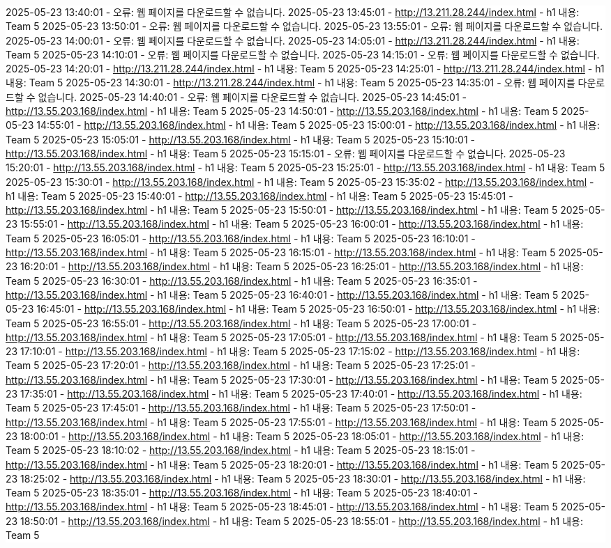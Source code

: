 2025-05-23 13:40:01 - 오류: 웹 페이지를 다운로드할 수 없습니다.
2025-05-23 13:45:01 - http://13.211.28.244/index.html - h1 내용: Team 5
2025-05-23 13:50:01 - 오류: 웹 페이지를 다운로드할 수 없습니다.
2025-05-23 13:55:01 - 오류: 웹 페이지를 다운로드할 수 없습니다.
2025-05-23 14:00:01 - 오류: 웹 페이지를 다운로드할 수 없습니다.
2025-05-23 14:05:01 - http://13.211.28.244/index.html - h1 내용: Team 5
2025-05-23 14:10:01 - 오류: 웹 페이지를 다운로드할 수 없습니다.
2025-05-23 14:15:01 - 오류: 웹 페이지를 다운로드할 수 없습니다.
2025-05-23 14:20:01 - http://13.211.28.244/index.html - h1 내용: Team 5
2025-05-23 14:25:01 - http://13.211.28.244/index.html - h1 내용: Team 5
2025-05-23 14:30:01 - http://13.211.28.244/index.html - h1 내용: Team 5
2025-05-23 14:35:01 - 오류: 웹 페이지를 다운로드할 수 없습니다.
2025-05-23 14:40:01 - 오류: 웹 페이지를 다운로드할 수 없습니다.
2025-05-23 14:45:01 - http://13.55.203.168/index.html - h1 내용: Team 5
2025-05-23 14:50:01 - http://13.55.203.168/index.html - h1 내용: Team 5
2025-05-23 14:55:01 - http://13.55.203.168/index.html - h1 내용: Team 5
2025-05-23 15:00:01 - http://13.55.203.168/index.html - h1 내용: Team 5
2025-05-23 15:05:01 - http://13.55.203.168/index.html - h1 내용: Team 5
2025-05-23 15:10:01 - http://13.55.203.168/index.html - h1 내용: Team 5
2025-05-23 15:15:01 - 오류: 웹 페이지를 다운로드할 수 없습니다.
2025-05-23 15:20:01 - http://13.55.203.168/index.html - h1 내용: Team 5
2025-05-23 15:25:01 - http://13.55.203.168/index.html - h1 내용: Team 5
2025-05-23 15:30:01 - http://13.55.203.168/index.html - h1 내용: Team 5
2025-05-23 15:35:02 - http://13.55.203.168/index.html - h1 내용: Team 5
2025-05-23 15:40:01 - http://13.55.203.168/index.html - h1 내용: Team 5
2025-05-23 15:45:01 - http://13.55.203.168/index.html - h1 내용: Team 5
2025-05-23 15:50:01 - http://13.55.203.168/index.html - h1 내용: Team 5
2025-05-23 15:55:01 - http://13.55.203.168/index.html - h1 내용: Team 5
2025-05-23 16:00:01 - http://13.55.203.168/index.html - h1 내용: Team 5
2025-05-23 16:05:01 - http://13.55.203.168/index.html - h1 내용: Team 5
2025-05-23 16:10:01 - http://13.55.203.168/index.html - h1 내용: Team 5
2025-05-23 16:15:01 - http://13.55.203.168/index.html - h1 내용: Team 5
2025-05-23 16:20:01 - http://13.55.203.168/index.html - h1 내용: Team 5
2025-05-23 16:25:01 - http://13.55.203.168/index.html - h1 내용: Team 5
2025-05-23 16:30:01 - http://13.55.203.168/index.html - h1 내용: Team 5
2025-05-23 16:35:01 - http://13.55.203.168/index.html - h1 내용: Team 5
2025-05-23 16:40:01 - http://13.55.203.168/index.html - h1 내용: Team 5
2025-05-23 16:45:01 - http://13.55.203.168/index.html - h1 내용: Team 5
2025-05-23 16:50:01 - http://13.55.203.168/index.html - h1 내용: Team 5
2025-05-23 16:55:01 - http://13.55.203.168/index.html - h1 내용: Team 5
2025-05-23 17:00:01 - http://13.55.203.168/index.html - h1 내용: Team 5
2025-05-23 17:05:01 - http://13.55.203.168/index.html - h1 내용: Team 5
2025-05-23 17:10:01 - http://13.55.203.168/index.html - h1 내용: Team 5
2025-05-23 17:15:02 - http://13.55.203.168/index.html - h1 내용: Team 5
2025-05-23 17:20:01 - http://13.55.203.168/index.html - h1 내용: Team 5
2025-05-23 17:25:01 - http://13.55.203.168/index.html - h1 내용: Team 5
2025-05-23 17:30:01 - http://13.55.203.168/index.html - h1 내용: Team 5
2025-05-23 17:35:01 - http://13.55.203.168/index.html - h1 내용: Team 5
2025-05-23 17:40:01 - http://13.55.203.168/index.html - h1 내용: Team 5
2025-05-23 17:45:01 - http://13.55.203.168/index.html - h1 내용: Team 5
2025-05-23 17:50:01 - http://13.55.203.168/index.html - h1 내용: Team 5
2025-05-23 17:55:01 - http://13.55.203.168/index.html - h1 내용: Team 5
2025-05-23 18:00:01 - http://13.55.203.168/index.html - h1 내용: Team 5
2025-05-23 18:05:01 - http://13.55.203.168/index.html - h1 내용: Team 5
2025-05-23 18:10:02 - http://13.55.203.168/index.html - h1 내용: Team 5
2025-05-23 18:15:01 - http://13.55.203.168/index.html - h1 내용: Team 5
2025-05-23 18:20:01 - http://13.55.203.168/index.html - h1 내용: Team 5
2025-05-23 18:25:02 - http://13.55.203.168/index.html - h1 내용: Team 5
2025-05-23 18:30:01 - http://13.55.203.168/index.html - h1 내용: Team 5
2025-05-23 18:35:01 - http://13.55.203.168/index.html - h1 내용: Team 5
2025-05-23 18:40:01 - http://13.55.203.168/index.html - h1 내용: Team 5
2025-05-23 18:45:01 - http://13.55.203.168/index.html - h1 내용: Team 5
2025-05-23 18:50:01 - http://13.55.203.168/index.html - h1 내용: Team 5
2025-05-23 18:55:01 - http://13.55.203.168/index.html - h1 내용: Team 5